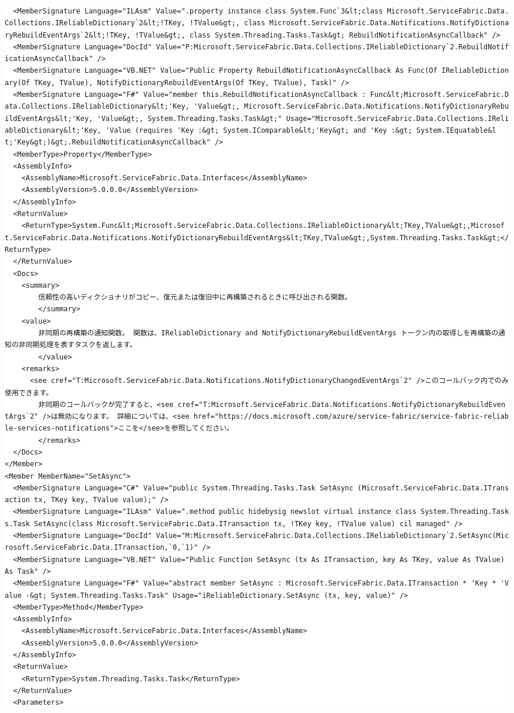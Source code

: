       <MemberSignature Language="ILAsm" Value=".property instance class System.Func`3&lt;class Microsoft.ServiceFabric.Data.Collections.IReliableDictionary`2&lt;!TKey, !TValue&gt;, class Microsoft.ServiceFabric.Data.Notifications.NotifyDictionaryRebuildEventArgs`2&lt;!TKey, !TValue&gt;, class System.Threading.Tasks.Task&gt; RebuildNotificationAsyncCallback" />
      <MemberSignature Language="DocId" Value="P:Microsoft.ServiceFabric.Data.Collections.IReliableDictionary`2.RebuildNotificationAsyncCallback" />
      <MemberSignature Language="VB.NET" Value="Public Property RebuildNotificationAsyncCallback As Func(Of IReliableDictionary(Of TKey, TValue), NotifyDictionaryRebuildEventArgs(Of TKey, TValue), Task)" />
      <MemberSignature Language="F#" Value="member this.RebuildNotificationAsyncCallback : Func&lt;Microsoft.ServiceFabric.Data.Collections.IReliableDictionary&lt;'Key, 'Value&gt;, Microsoft.ServiceFabric.Data.Notifications.NotifyDictionaryRebuildEventArgs&lt;'Key, 'Value&gt;, System.Threading.Tasks.Task&gt;" Usage="Microsoft.ServiceFabric.Data.Collections.IReliableDictionary&lt;'Key, 'Value (requires 'Key :&gt; System.IComparable&lt;'Key&gt; and 'Key :&gt; System.IEquatable&lt;'Key&gt;)&gt;.RebuildNotificationAsyncCallback" />
      <MemberType>Property</MemberType>
      <AssemblyInfo>
        <AssemblyName>Microsoft.ServiceFabric.Data.Interfaces</AssemblyName>
        <AssemblyVersion>5.0.0.0</AssemblyVersion>
      </AssemblyInfo>
      <ReturnValue>
        <ReturnType>System.Func&lt;Microsoft.ServiceFabric.Data.Collections.IReliableDictionary&lt;TKey,TValue&gt;,Microsoft.ServiceFabric.Data.Notifications.NotifyDictionaryRebuildEventArgs&lt;TKey,TValue&gt;,System.Threading.Tasks.Task&gt;</ReturnType>
      </ReturnValue>
      <Docs>
        <summary>
            信頼性の高いディクショナリがコピー、復元または復旧中に再構築されるときに呼び出される関数。
            </summary>
        <value>
            非同期の再構築の通知関数。 関数は、IReliableDictionary and NotifyDictionaryRebuildEventArgs トークン内の取得しを再構築の通知の非同期処理を表すタスクを返します。
            </value>
        <remarks>
          <see cref="T:Microsoft.ServiceFabric.Data.Notifications.NotifyDictionaryChangedEventArgs`2" />このコールバック内でのみ使用できます。
            非同期のコールバックが完了すると、<see cref="T:Microsoft.ServiceFabric.Data.Notifications.NotifyDictionaryRebuildEventArgs`2" />は無効になります。 詳細については、<see href="https://docs.microsoft.com/azure/service-fabric/service-fabric-reliable-services-notifications">ここを</see>を参照してください。 
            </remarks>
      </Docs>
    </Member>
    <Member MemberName="SetAsync">
      <MemberSignature Language="C#" Value="public System.Threading.Tasks.Task SetAsync (Microsoft.ServiceFabric.Data.ITransaction tx, TKey key, TValue value);" />
      <MemberSignature Language="ILAsm" Value=".method public hidebysig newslot virtual instance class System.Threading.Tasks.Task SetAsync(class Microsoft.ServiceFabric.Data.ITransaction tx, !TKey key, !TValue value) cil managed" />
      <MemberSignature Language="DocId" Value="M:Microsoft.ServiceFabric.Data.Collections.IReliableDictionary`2.SetAsync(Microsoft.ServiceFabric.Data.ITransaction,`0,`1)" />
      <MemberSignature Language="VB.NET" Value="Public Function SetAsync (tx As ITransaction, key As TKey, value As TValue) As Task" />
      <MemberSignature Language="F#" Value="abstract member SetAsync : Microsoft.ServiceFabric.Data.ITransaction * 'Key * 'Value -&gt; System.Threading.Tasks.Task" Usage="iReliableDictionary.SetAsync (tx, key, value)" />
      <MemberType>Method</MemberType>
      <AssemblyInfo>
        <AssemblyName>Microsoft.ServiceFabric.Data.Interfaces</AssemblyName>
        <AssemblyVersion>5.0.0.0</AssemblyVersion>
      </AssemblyInfo>
      <ReturnValue>
        <ReturnType>System.Threading.Tasks.Task</ReturnType>
      </ReturnValue>
      <Parameters>